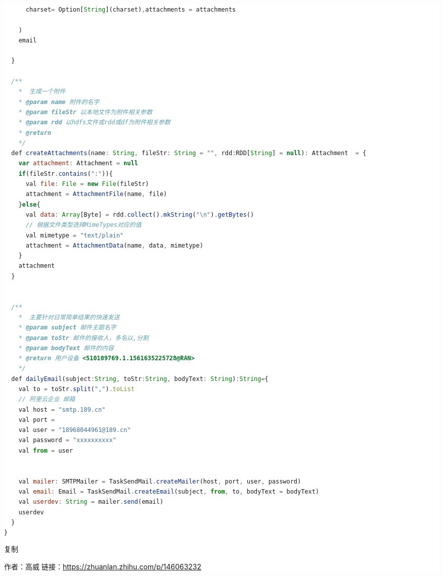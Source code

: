 ```javascript
      charset= Option[String](charset),attachments = attachments

    )
    email

  }

  /**
    *  生成一个附件
    * @param name 附件的名字
    * @param fileStr 以本地文件为附件相关参数
    * @param rdd 以hdfs文件或rdd或df为附件相关参数
    * @return
    */
  def createAttachments(name: String, fileStr: String = "", rdd:RDD[String] = null): Attachment  = {
    var attachment: Attachment = null
    if(fileStr.contains(":")){
      val file: File = new File(fileStr)
      attachment = AttachmentFile(name, file)
    }else{
      val data: Array[Byte] = rdd.collect().mkString("\n").getBytes()
      // 根据文件类型选择MimeTypes对应的值
      val mimetype = "text/plain"
      attachment = AttachmentData(name, data, mimetype)
    }
    attachment
  }


  /**
    *  主要针对日常简单结果的快速发送
    * @param subject 邮件主题名字
    * @param toStr 邮件的接收人，多名以,分割
    * @param bodyText 邮件的内容
    * @return 用户设备 <510109769.1.1561635225728@RAN>
    */
  def dailyEmail(subject:String, toStr:String, bodyText: String):String={
    val to = toStr.split(",").toList
    // 阿里云企业 邮箱
    val host = "smtp.189.cn"
    val port = 
    val user = "18968044961@189.cn"
    val password = "xxxxxxxxxx"
    val from = user


    val mailer: SMTPMailer = TaskSendMail.createMailer(host, port, user, password)
    val email: Email = TaskSendMail.createEmail(subject, from, to, bodyText = bodyText)
    val userdev: String = mailer.send(email)
    userdev
  }
}
```

复制

作者：高威 链接：https://zhuanlan.zhihu.com/p/146063232